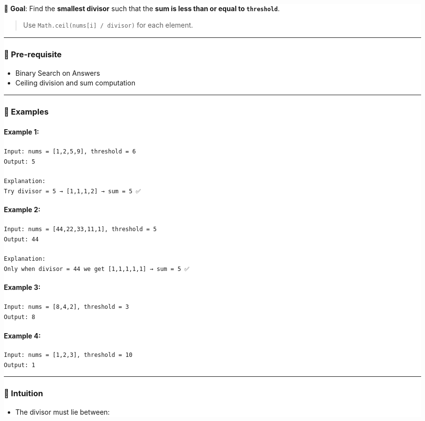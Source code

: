 🧠 **Goal**: Find the **smallest divisor** such that the **sum is less than or equal to `threshold`**.

> Use `Math.ceil(nums[i] / divisor)` for each element.

---

### 🔗 Pre-requisite

- Binary Search on Answers
- Ceiling division and sum computation

---

### 🧪 Examples

#### Example 1:

```
Input: nums = [1,2,5,9], threshold = 6
Output: 5

Explanation:
Try divisor = 5 → [1,1,1,2] → sum = 5 ✅
```

#### Example 2:

```
Input: nums = [44,22,33,11,1], threshold = 5
Output: 44

Explanation:
Only when divisor = 44 we get [1,1,1,1,1] → sum = 5 ✅
```

#### Example 3:

```
Input: nums = [8,4,2], threshold = 3
Output: 8
```

#### Example 4:

```
Input: nums = [1,2,3], threshold = 10
Output: 1
```

---

### 🧠 Intuition

- The divisor must lie between:
